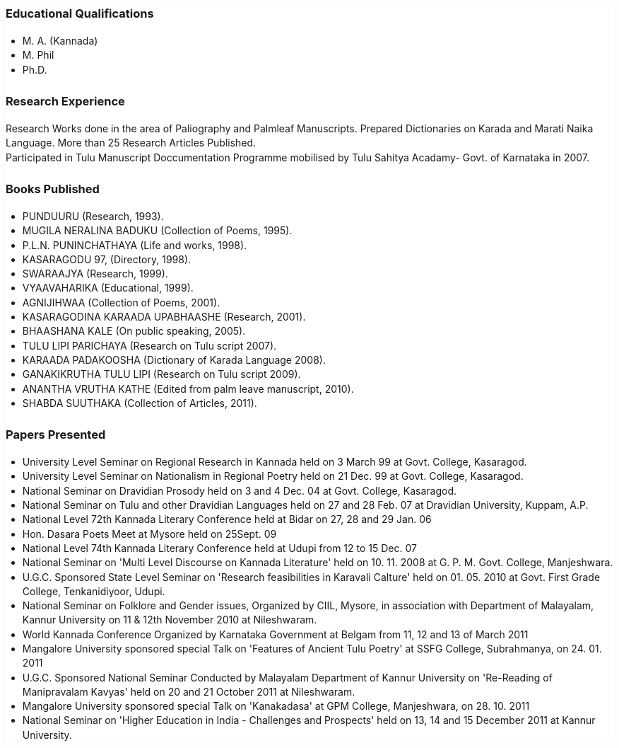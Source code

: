 ### Educational Qualifications

  * M. A. (Kannada)
  * M. Phil
  * Ph.D.

### Research Experience

Research Works done in the area of Paliography and Palmleaf Manuscripts.
Prepared Dictionaries on Karada and Marati Naika Language. More than 25
Research Articles Published.  
Participated in Tulu Manuscript Doccumentation Programme mobilised by Tulu
Sahitya Acadamy- Govt. of Karnataka in 2007.

### Books Published

  * PUNDUURU (Research, 1993).
  * MUGILA NERALINA BADUKU (Collection of Poems, 1995).
  * P.L.N. PUNINCHATHAYA (Life and works, 1998).
  * KASARAGODU 97, (Directory, 1998).
  * SWARAAJYA (Research, 1999).
  * VYAAVAHARIKA (Educational, 1999).
  * AGNIJIHWAA (Collection of Poems, 2001).
  * KASARAGODINA KARAADA UPABHAASHE (Research, 2001).
  * BHAASHANA KALE (On public speaking, 2005).
  * TULU LIPI PARICHAYA (Research on Tulu script 2007).
  * KARAADA PADAKOOSHA (Dictionary of Karada Language 2008).
  * GANAKIKRUTHA TULU LIPI (Research on Tulu script 2009).
  * ANANTHA VRUTHA KATHE (Edited from palm leave manuscript, 2010).
  * SHABDA SUUTHAKA (Collection of Articles, 2011).

### Papers Presented

  * University Level Seminar on Regional Research in Kannada held on 3 March 99 at Govt. College, Kasaragod.
  * University Level Seminar on Nationalism in Regional Poetry held on 21 Dec. 99 at Govt. College, Kasaragod.
  * National Seminar on Dravidian Prosody held on 3 and 4 Dec. 04 at Govt. College, Kasaragod.
  * National Seminar on Tulu and other Dravidian Languages held on 27 and 28 Feb. 07 at Dravidian University, Kuppam, A.P.
  * National Level 72th Kannada Literary Conference held at Bidar on 27, 28 and 29 Jan. 06
  * Hon. Dasara Poets Meet at Mysore held on 25Sept. 09
  * National Level 74th Kannada Literary Conference held at Udupi from 12 to 15 Dec. 07
  * National Seminar on 'Multi Level Discourse on Kannada Literature' held on 10. 11. 2008 at G. P. M. Govt. College, Manjeshwara.
  * U.G.C. Sponsored State Level Seminar on 'Research feasibilities in Karavali Calture' held on 01. 05. 2010 at Govt. First Grade College, Tenkanidiyoor, Udupi.
  * National Seminar on Folklore and Gender issues, Organized by CIIL, Mysore, in association with Department of Malayalam, Kannur University on 11 & 12th November 2010 at Nileshwaram.
  * World Kannada Conference Organized by Karnataka Government at Belgam from 11, 12 and 13 of March 2011
  * Mangalore University sponsored special Talk on 'Features of Ancient Tulu Poetry' at SSFG College, Subrahmanya, on 24. 01. 2011
  * U.G.C. Sponsored National Seminar Conducted by Malayalam Department of Kannur University on 'Re-Reading of Manipravalam Kavyas' held on 20 and 21 October 2011 at Nileshwaram.
  * Mangalore University sponsored special Talk on 'Kanakadasa' at GPM College, Manjeshwara, on 28. 10. 2011
  * National Seminar on 'Higher Education in India - Challenges and Prospects' held on 13, 14 and 15 December 2011 at Kannur University.
